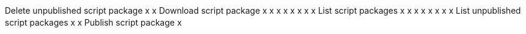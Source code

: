   <td> </td>
</tr>
<tr>
  <td>Delete unpublished script package</td>
  <td>x</td>
  <td> </td>
  <td> </td>
  <td> </td>
  <td> </td>
  <td> </td>
  <td>x</td>
  <td> </td>
  <td> </td>
  <td> </td>
  <td> </td>
</tr>
<tr>
  <td>Download script package</td>
  <td>x</td>
  <td>x</td>
  <td> </td>
  <td> </td>
  <td> </td>
  <td>x</td>
  <td>x</td>
  <td>x</td>
  <td>x</td>
  <td>x</td>
  <td>x</td>
</tr>
<tr>
  <td>List script packages</td>
  <td>x</td>
  <td>x</td>
  <td> </td>
  <td> </td>
  <td> </td>
  <td>x</td>
  <td>x</td>
  <td>x</td>
  <td>x</td>
  <td>x</td>
  <td>x</td>
</tr>
<tr>
  <td>List unpublished script packages</td>
  <td>x</td>
  <td> </td>
  <td> </td>
  <td> </td>
  <td> </td>
  <td> </td>
  <td>x</td>
  <td> </td>
  <td> </td>
  <td> </td>
  <td> </td>
</tr>
<tr>
  <td>Publish script package</td>
  <td>x</td>
  <td> </td>
  <td> </td>
  <td> </td>